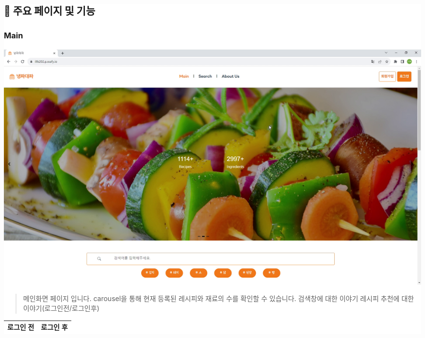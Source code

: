 ## :dart: 주요 페이지 및 기능

### Main

![메인페이지](./img/메인화면.png)

> 메인화면 페이지 입니다. carousel을 통해 현재 등록된 레시피와 재료의 수를 확인할 수 있습니다. 
> 검색창에 대한 이야기
> 레시피 추천에 대한 이야기(로그인전/로그인후)



|                                        로그인 전                                        |                      로그인 후                        |
| :------------------------------------------------------------------------------------: | :------------------------------------------------------: |